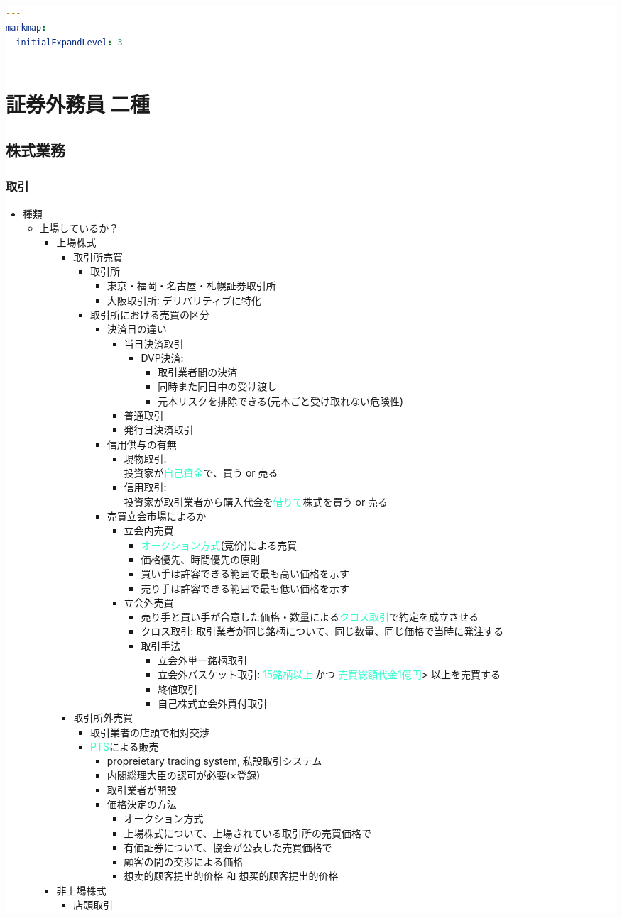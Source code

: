 ```yaml
---
markmap:
  initialExpandLevel: 3
---
```


# 証券外務員 二種

## 株式業務

### 取引

- 種類
  - 上場しているか？
    - 上場株式
      - 取引所売買
        - 取引所
          - 東京・福岡・名古屋・札幌証券取引所
          - 大阪取引所: デリバリティブに特化
        - 取引所における売買の区分
          - 決済日の違い
            - 当日決済取引
              - DVP決済:
                - 取引業者間の決済
                - 同時また同日中の受け渡し
                - 元本リスクを排除できる(元本ごと受け取れない危険性)
            - 普通取引
            - 発行日決済取引
          - 信用供与の有無
            - 現物取引: <br>投資家が<font color='#33FFCC'>自己資金</font>で、買う or 売る
            - 信用取引: <br>投資家が取引業者から購入代金を<font color='#33FFCC'>借りて</font>株式を買う or 売る
          - 売買立会市場によるか
            - 立会内売買
              - <font color='#33FFCC'>オークション方式</font>(竞价)による売買
              - 価格優先、時間優先の原則
              - 買い手は許容できる範囲で最も高い価格を示す
              - 売り手は許容できる範囲で最も低い価格を示す
            - 立会外売買
              - 売り手と買い手が合意した価格・数量による<font color='#33FFCC'>クロス取引</font>で約定を成立させる
              - クロス取引: 取引業者が同じ銘柄について、同じ数量、同じ価格で当時に発注する
              - 取引手法
                - 立会外単一銘柄取引
                - 立会外バスケット取引: <font color='#33FFCC'>15銘柄以上</font> かつ <font color='#33FFCC'>売買総額代金1億円</font>> 以上を売買する
                - 終値取引
                - 自己株式立会外買付取引
      - 取引所外売買
        - 取引業者の店頭で相対交渉
        - <font color='#33FFCC'>PTS</font>による販売
          - propreietary trading system, 私設取引システム
          - 内閣総理大臣の認可が必要(×登録)
          - 取引業者が開設
          - 価格決定の方法
            - オークション方式
            - 上場株式について、上場されている取引所の売買価格で
            - 有価証券について、協会が公表した売買価格で
            - 顧客の間の交渉による価格
            - 想卖的顾客提出的价格 和 想买的顾客提出的价格
    - 非上場株式
      - 店頭取引
